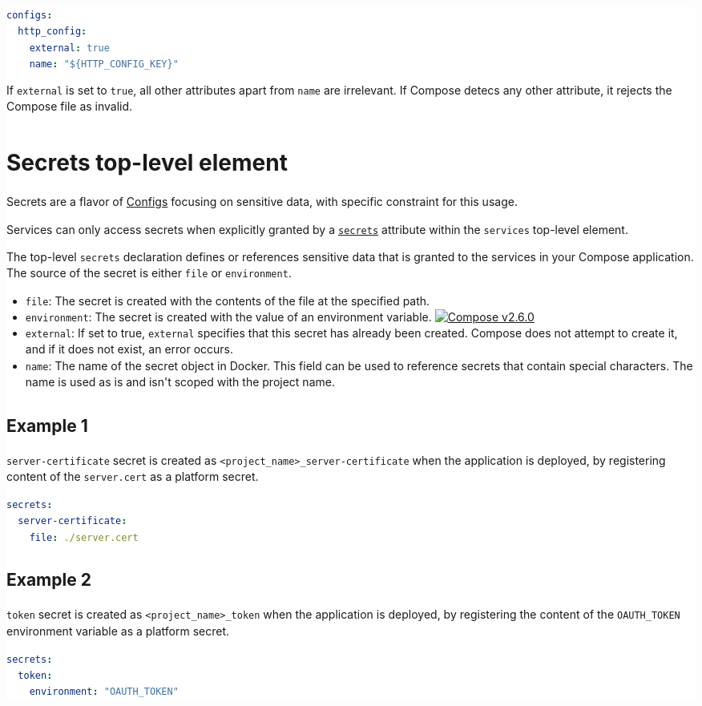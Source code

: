 ```yml
configs:
  http_config:
    external: true
    name: "${HTTP_CONFIG_KEY}"
```

If `external` is set to `true`, all other attributes apart from `name` are irrelevant. If Compose detecs any other attribute, it rejects the Compose file as invalid.
# Secrets top-level element

Secrets are a flavor of [Configs](08-configs.md) focusing on sensitive data, with specific constraint for this usage. 

Services can only access secrets when explicitly granted by a [`secrets`](05-services.md#secrets) attribute within the `services` top-level element.

The top-level `secrets` declaration defines or references sensitive data that is granted to the services in your Compose
application. The source of the secret is either `file` or `environment`.

- `file`: The secret is created with the contents of the file at the specified path.
- `environment`: The secret is created with the value of an environment variable. [![Compose v2.6.0](https://img.shields.io/badge/compose-v2.6.0-blue?style=flat-square)](https://github.com/docker/compose/releases/v2.6.0)
- `external`: If set to true, `external` specifies that this secret has already been created. Compose does
  not attempt to create it, and if it does not exist, an error occurs.
- `name`: The name of the secret object in Docker. This field can be used to
  reference secrets that contain special characters. The name is used as is
  and isn't scoped with the project name.

## Example 1

`server-certificate` secret is created as `<project_name>_server-certificate` when the application is deployed,
by registering content of the `server.cert` as a platform secret.

```yml
secrets:
  server-certificate:
    file: ./server.cert
```

## Example 2 

`token` secret  is created as `<project_name>_token` when the application is deployed,
by registering the content of the `OAUTH_TOKEN` environment variable as a platform secret.

```yml
secrets:
  token:
    environment: "OAUTH_TOKEN"
```
